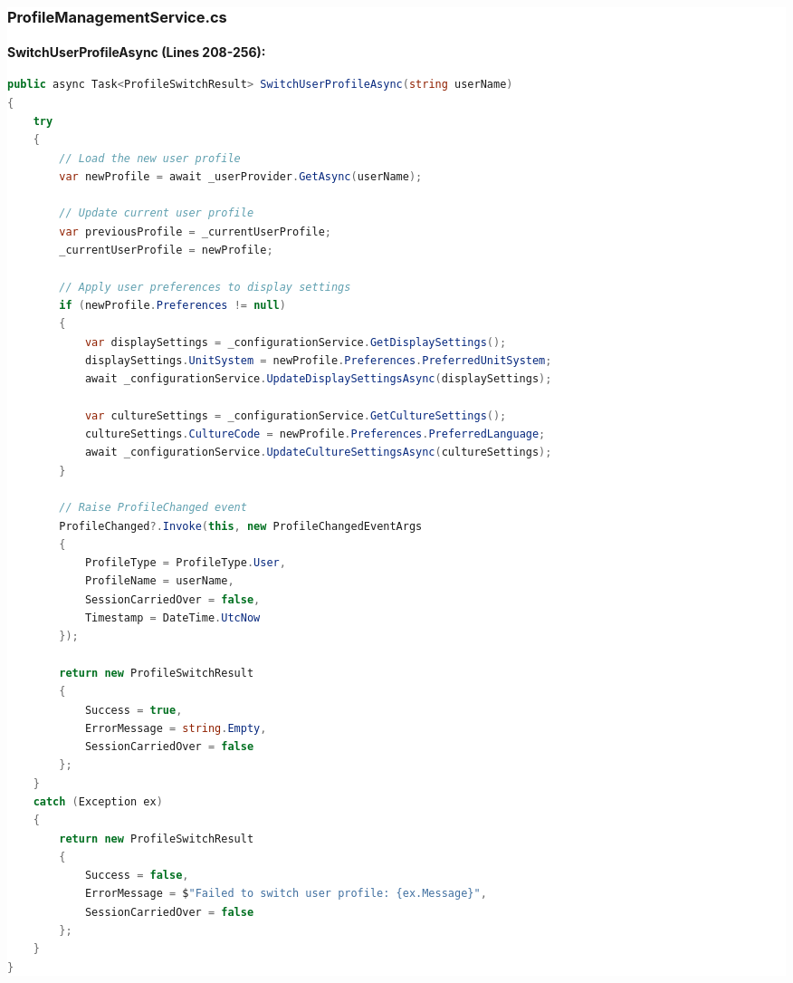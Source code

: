 ### ProfileManagementService.cs

**SwitchUserProfileAsync (Lines 208-256):**
```csharp
public async Task<ProfileSwitchResult> SwitchUserProfileAsync(string userName)
{
    try
    {
        // Load the new user profile
        var newProfile = await _userProvider.GetAsync(userName);

        // Update current user profile
        var previousProfile = _currentUserProfile;
        _currentUserProfile = newProfile;

        // Apply user preferences to display settings
        if (newProfile.Preferences != null)
        {
            var displaySettings = _configurationService.GetDisplaySettings();
            displaySettings.UnitSystem = newProfile.Preferences.PreferredUnitSystem;
            await _configurationService.UpdateDisplaySettingsAsync(displaySettings);

            var cultureSettings = _configurationService.GetCultureSettings();
            cultureSettings.CultureCode = newProfile.Preferences.PreferredLanguage;
            await _configurationService.UpdateCultureSettingsAsync(cultureSettings);
        }

        // Raise ProfileChanged event
        ProfileChanged?.Invoke(this, new ProfileChangedEventArgs
        {
            ProfileType = ProfileType.User,
            ProfileName = userName,
            SessionCarriedOver = false,
            Timestamp = DateTime.UtcNow
        });

        return new ProfileSwitchResult
        {
            Success = true,
            ErrorMessage = string.Empty,
            SessionCarriedOver = false
        };
    }
    catch (Exception ex)
    {
        return new ProfileSwitchResult
        {
            Success = false,
            ErrorMessage = $"Failed to switch user profile: {ex.Message}",
            SessionCarriedOver = false
        };
    }
}
```
